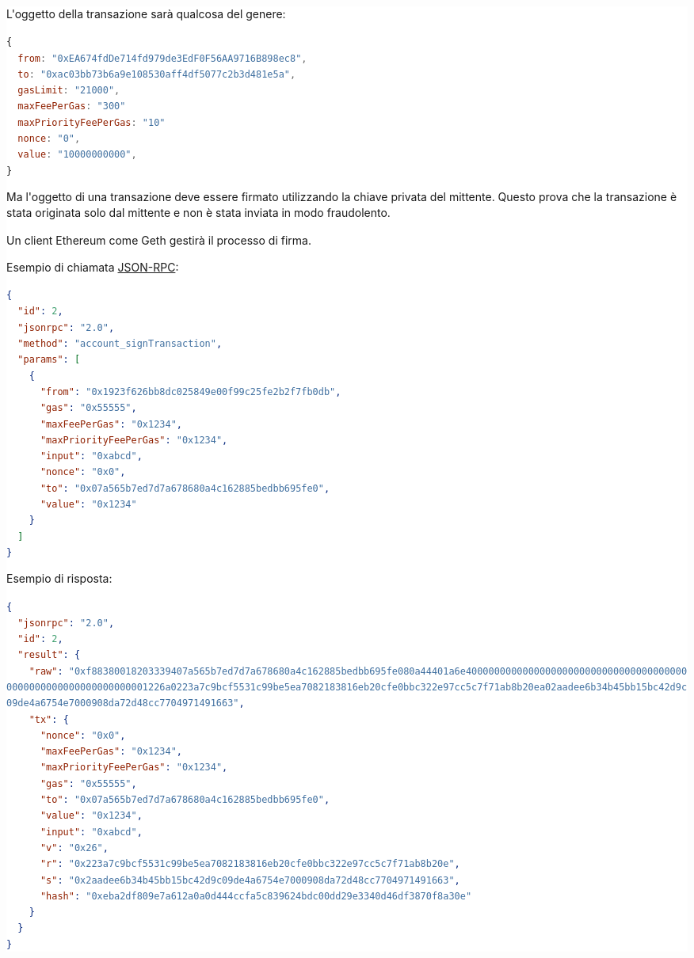 L'oggetto della transazione sarà qualcosa del genere:

```js
{
  from: "0xEA674fdDe714fd979de3EdF0F56AA9716B898ec8",
  to: "0xac03bb73b6a9e108530aff4df5077c2b3d481e5a",
  gasLimit: "21000",
  maxFeePerGas: "300"
  maxPriorityFeePerGas: "10"
  nonce: "0",
  value: "10000000000",
}
```

Ma l'oggetto di una transazione deve essere firmato utilizzando la chiave privata del mittente. Questo prova che la transazione è stata originata solo dal mittente e non è stata inviata in modo fraudolento.

Un client Ethereum come Geth gestirà il processo di firma.

Esempio di chiamata [JSON-RPC](https://eth.wiki/json-rpc/API):

```json
{
  "id": 2,
  "jsonrpc": "2.0",
  "method": "account_signTransaction",
  "params": [
    {
      "from": "0x1923f626bb8dc025849e00f99c25fe2b2f7fb0db",
      "gas": "0x55555",
      "maxFeePerGas": "0x1234",
      "maxPriorityFeePerGas": "0x1234",
      "input": "0xabcd",
      "nonce": "0x0",
      "to": "0x07a565b7ed7d7a678680a4c162885bedbb695fe0",
      "value": "0x1234"
    }
  ]
}
```

Esempio di risposta:

```json
{
  "jsonrpc": "2.0",
  "id": 2,
  "result": {
    "raw": "0xf88380018203339407a565b7ed7d7a678680a4c162885bedbb695fe080a44401a6e4000000000000000000000000000000000000000000000000000000000000001226a0223a7c9bcf5531c99be5ea7082183816eb20cfe0bbc322e97cc5c7f71ab8b20ea02aadee6b34b45bb15bc42d9c09de4a6754e7000908da72d48cc7704971491663",
    "tx": {
      "nonce": "0x0",
      "maxFeePerGas": "0x1234",
      "maxPriorityFeePerGas": "0x1234",
      "gas": "0x55555",
      "to": "0x07a565b7ed7d7a678680a4c162885bedbb695fe0",
      "value": "0x1234",
      "input": "0xabcd",
      "v": "0x26",
      "r": "0x223a7c9bcf5531c99be5ea7082183816eb20cfe0bbc322e97cc5c7f71ab8b20e",
      "s": "0x2aadee6b34b45bb15bc42d9c09de4a6754e7000908da72d48cc7704971491663",
      "hash": "0xeba2df809e7a612a0a0d444ccfa5c839624bdc00dd29e3340d46df3870f8a30e"
    }
  }
}
```